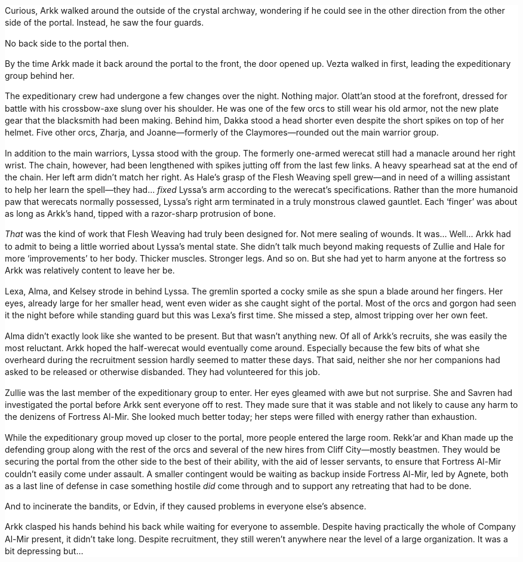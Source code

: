 Curious, Arkk walked around the outside of the crystal archway, wondering if he could see in the other direction from the other side of the portal. Instead, he saw the four guards.

No back side to the portal then.

By the time Arkk made it back around the portal to the front, the door opened up. Vezta walked in first, leading the expeditionary group behind her.

The expeditionary crew had undergone a few changes over the night. Nothing major. Olatt’an stood at the forefront, dressed for battle with his crossbow-axe slung over his shoulder. He was one of the few orcs to still wear his old armor, not the new plate gear that the blacksmith had been making. Behind him, Dakka stood a head shorter even despite the short spikes on top of her helmet. Five other orcs, Zharja, and Joanne—formerly of the Claymores—rounded out the main warrior group.

In addition to the main warriors, Lyssa stood with the group. The formerly one-armed werecat still had a manacle around her right wrist. The chain, however, had been lengthened with spikes jutting off from the last few links. A heavy spearhead sat at the end of the chain. Her left arm didn’t match her right. As Hale’s grasp of the Flesh Weaving spell grew—and in need of a willing assistant to help her learn the spell—they had… *fixed* Lyssa’s arm according to the werecat’s specifications. Rather than the more humanoid paw that werecats normally possessed, Lyssa’s right arm terminated in a truly monstrous clawed gauntlet. Each ‘finger’ was about as long as Arkk’s hand, tipped with a razor-sharp protrusion of bone.

*That* was the kind of work that Flesh Weaving had truly been designed for. Not mere sealing of wounds. It was… Well… Arkk had to admit to being a little worried about Lyssa’s mental state. She didn’t talk much beyond making requests of Zullie and Hale for more ‘improvements’ to her body. Thicker muscles. Stronger legs. And so on. But she had yet to harm anyone at the fortress so Arkk was relatively content to leave her be.

Lexa, Alma, and Kelsey strode in behind Lyssa. The gremlin sported a cocky smile as she spun a blade around her fingers. Her eyes, already large for her smaller head, went even wider as she caught sight of the portal. Most of the orcs and gorgon had seen it the night before while standing guard but this was Lexa’s first time. She missed a step, almost tripping over her own feet.

Alma didn’t exactly look like she wanted to be present. But that wasn’t anything new. Of all of Arkk’s recruits, she was easily the most reluctant. Arkk hoped the half-werecat would eventually come around. Especially because the few bits of what she overheard during the recruitment session hardly seemed to matter these days. That said, neither she nor her companions had asked to be released or otherwise disbanded. They had volunteered for this job.

Zullie was the last member of the expeditionary group to enter. Her eyes gleamed with awe but not surprise. She and Savren had investigated the portal before Arkk sent everyone off to rest. They made sure that it was stable and not likely to cause any harm to the denizens of Fortress Al-Mir. She looked much better today; her steps were filled with energy rather than exhaustion.

While the expeditionary group moved up closer to the portal, more people entered the large room. Rekk’ar and Khan made up the defending group along with the rest of the orcs and several of the new hires from Cliff City—mostly beastmen. They would be securing the portal from the other side to the best of their ability, with the aid of lesser servants, to ensure that Fortress Al-Mir couldn’t easily come under assault. A smaller contingent would be waiting as backup inside Fortress Al-Mir, led by Agnete, both as a last line of defense in case something hostile *did* come through and to support any retreating that had to be done.

And to incinerate the bandits, or Edvin, if they caused problems in everyone else’s absence.

Arkk clasped his hands behind his back while waiting for everyone to assemble. Despite having practically the whole of Company Al-Mir present, it didn’t take long. Despite recruitment, they still weren’t anywhere near the level of a large organization. It was a bit depressing but…
